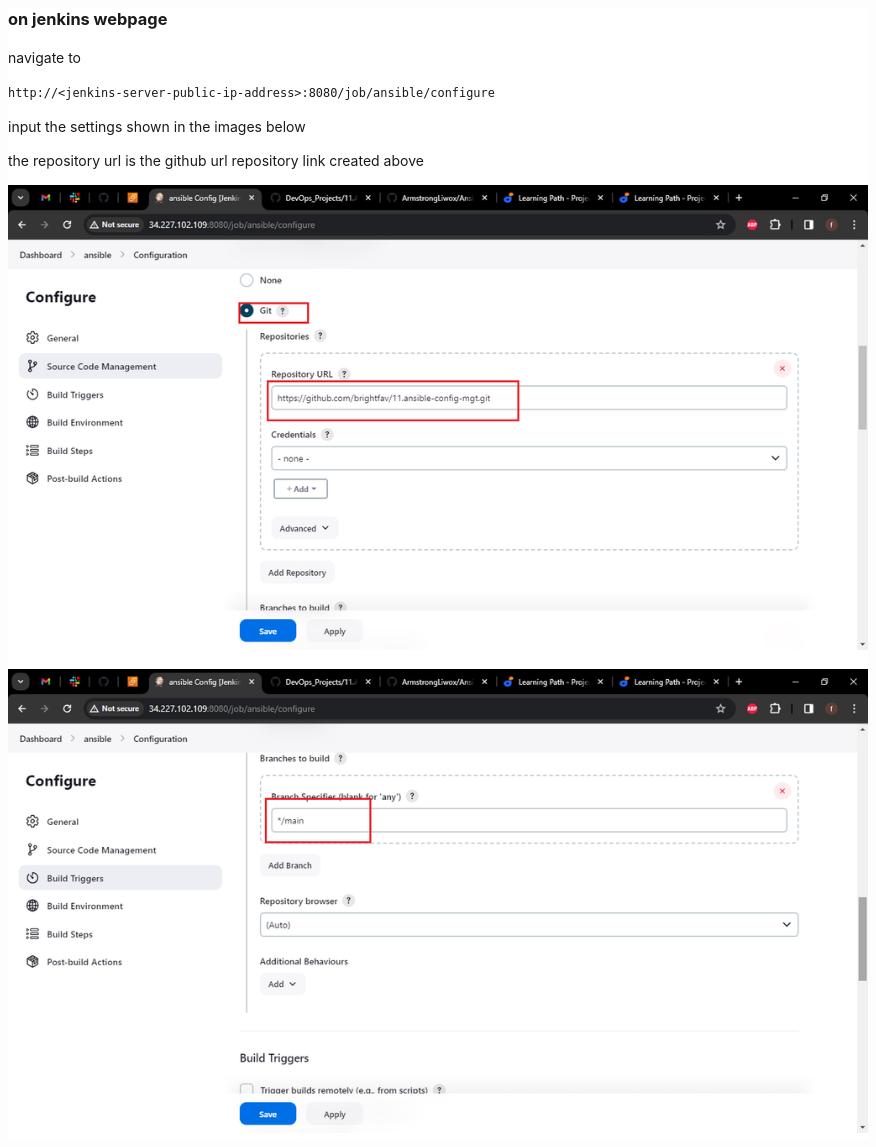 
### on jenkins webpage

navigate to 

```
http://<jenkins-server-public-ip-address>:8080/job/ansible/configure
```


input the settings shown in the images below

the repository url is the github url repository link created above 

![ansible configure 1](<img/11 ansible configure.png>)

![ansible configure 2](<img/12 ansible configure.png>)
